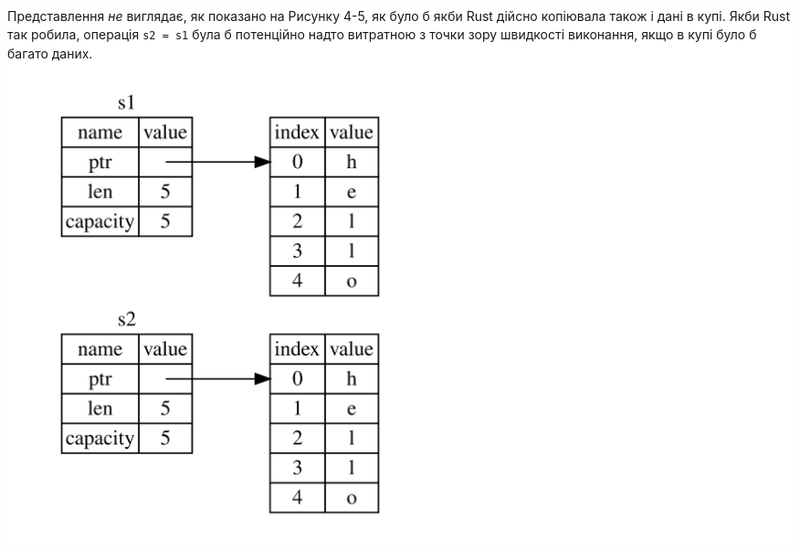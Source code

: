 </figcaption>
</figure>

Представлення *не* виглядає, як показано на Рисунку 4-5, як було б якби Rust 
дійсно копіювала також і дані в купі. Якби Rust так робила, операція `s2 = s1` 
була б потенційно надто витратною з точки зору швидкості виконання, якщо в купі
було б багато даних.

<figure>
<img alt="s1 and s2 to two places" src="img/trpl04-03.svg" class="center" 
style="width: 50%;" />

